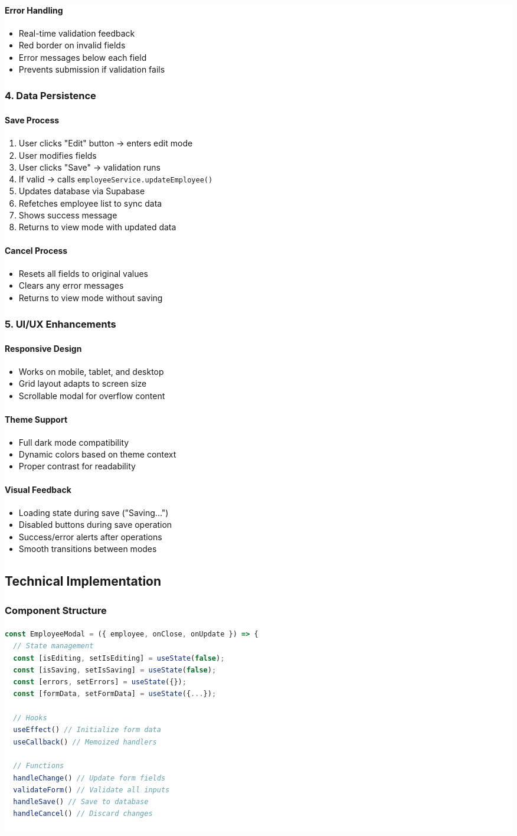 #### Error Handling
- Real-time validation feedback
- Red border on invalid fields
- Error messages below each field
- Prevents submission if validation fails

### 4. Data Persistence

#### Save Process
1. User clicks "Edit" button → enters edit mode
2. User modifies fields
3. User clicks "Save" → validation runs
4. If valid → calls `employeeService.updateEmployee()`
5. Updates database via Supabase
6. Refetches employee list to sync data
7. Shows success message
8. Returns to view mode with updated data

#### Cancel Process
- Resets all fields to original values
- Clears any error messages
- Returns to view mode without saving

### 5. UI/UX Enhancements

#### Responsive Design
- Works on mobile, tablet, and desktop
- Grid layout adapts to screen size
- Scrollable modal for overflow content

#### Theme Support
- Full dark mode compatibility
- Dynamic colors based on theme context
- Proper contrast for readability

#### Visual Feedback
- Loading state during save ("Saving...")
- Disabled buttons during save operation
- Success/error alerts after operations
- Smooth transitions between modes

## Technical Implementation

### Component Structure

```javascript
const EmployeeModal = ({ employee, onClose, onUpdate }) => {
  // State management
  const [isEditing, setIsEditing] = useState(false);
  const [isSaving, setIsSaving] = useState(false);
  const [errors, setErrors] = useState({});
  const [formData, setFormData] = useState({...});
  
  // Hooks
  useEffect() // Initialize form data
  useCallback() // Memoized handlers
  
  // Functions
  handleChange() // Update form fields
  validateForm() // Validate all inputs
  handleSave() // Save to database
  handleCancel() // Discard changes
  
```